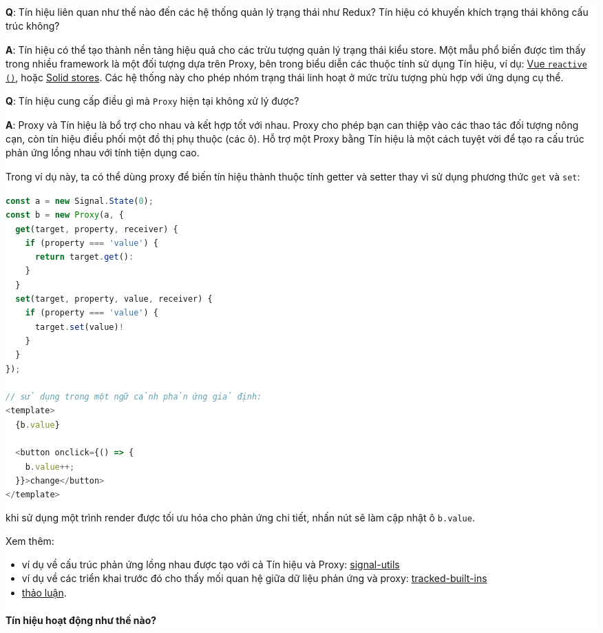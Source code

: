 **Q**: Tín hiệu liên quan như thế nào đến các hệ thống quản lý trạng thái như Redux? Tín hiệu có khuyến khích trạng thái không cấu trúc không?

**A**: Tín hiệu có thể tạo thành nền tảng hiệu quả cho các trừu tượng quản lý trạng thái kiểu store. Một mẫu phổ biến được tìm thấy trong nhiều framework là một đối tượng dựa trên Proxy, bên trong biểu diễn các thuộc tính sử dụng Tín hiệu, ví dụ: [Vue `reactive()`](https://vuejs.org/api/reactivity-core.html#reactive), hoặc [Solid stores](https://docs.solidjs.com/concepts/stores). Các hệ thống này cho phép nhóm trạng thái linh hoạt ở mức trừu tượng phù hợp với ứng dụng cụ thể.

**Q**: Tín hiệu cung cấp điều gì mà `Proxy` hiện tại không xử lý được?

**A**: Proxy và Tín hiệu là bổ trợ cho nhau và kết hợp tốt với nhau. Proxy cho phép bạn can thiệp vào các thao tác đối tượng nông cạn, còn tín hiệu điều phối một đồ thị phụ thuộc (các ô). Hỗ trợ một Proxy bằng Tín hiệu là một cách tuyệt vời để tạo ra cấu trúc phản ứng lồng nhau với tính tiện dụng cao.

Trong ví dụ này, ta có thể dùng proxy để biến tín hiệu thành thuộc tính getter và setter thay vì sử dụng phương thức `get` và `set`:
```js
const a = new Signal.State(0);
const b = new Proxy(a, {
  get(target, property, receiver) {
    if (property === 'value') {
      return target.get():
    }
  }
  set(target, property, value, receiver) {
    if (property === 'value') {
      target.set(value)!
    }
  }
});

// sử dụng trong một ngữ cảnh phản ứng giả định:
<template>
  {b.value}

  <button onclick={() => {
    b.value++;
  }}>change</button>
</template>
```
khi sử dụng một trình render được tối ưu hóa cho phản ứng chi tiết, nhấn nút sẽ làm cập nhật ô `b.value`.

Xem thêm:
- ví dụ về cấu trúc phản ứng lồng nhau được tạo với cả Tín hiệu và Proxy: [signal-utils](https://github.com/NullVoxPopuli/signal-utils/tree/main/src)
- ví dụ về các triển khai trước đó cho thấy mối quan hệ giữa dữ liệu phản ứng và proxy: [tracked-built-ins](https://github.com/tracked-tools/tracked-built-ins/tree/master/addon/src/-private)
- [thảo luận](https://github.com/proposal-signals/proposal-signals/issues/101#issuecomment-2029802574).

#### Tín hiệu hoạt động như thế nào?
